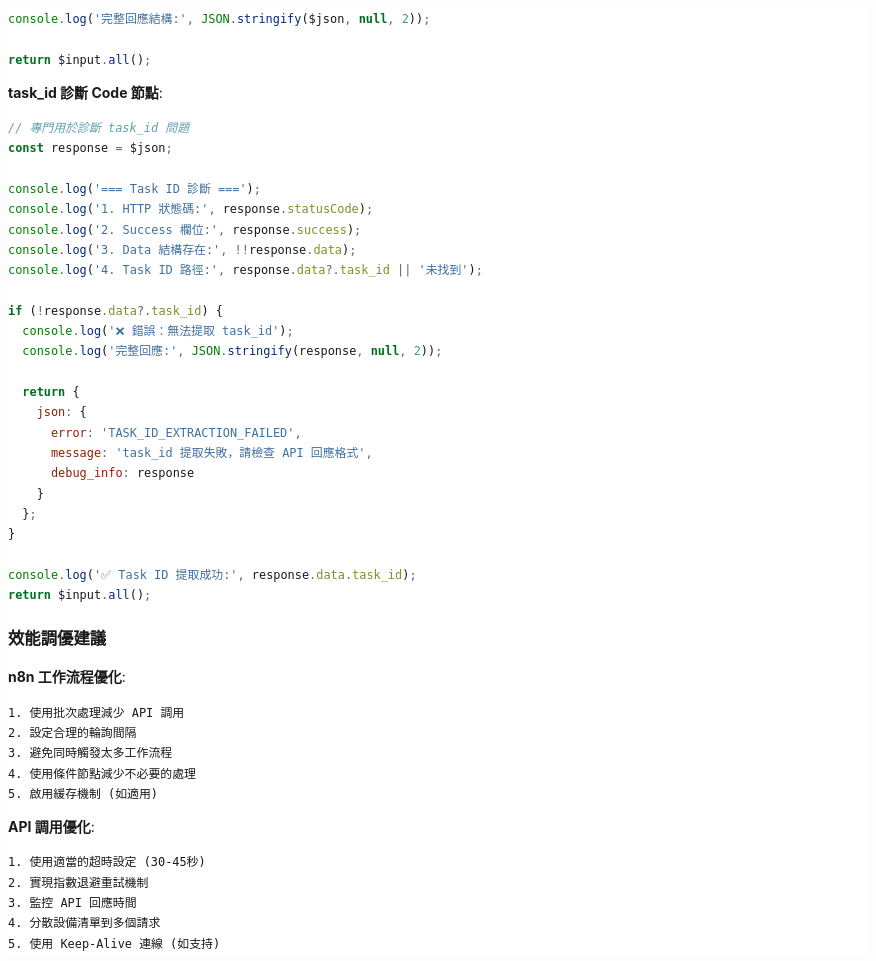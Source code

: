 ```javascript
console.log('完整回應結構:', JSON.stringify($json, null, 2));

return $input.all();
```

**task_id 診斷 Code 節點**:
```javascript
// 專門用於診斷 task_id 問題
const response = $json;

console.log('=== Task ID 診斷 ===');
console.log('1. HTTP 狀態碼:', response.statusCode);
console.log('2. Success 欄位:', response.success);
console.log('3. Data 結構存在:', !!response.data);
console.log('4. Task ID 路徑:', response.data?.task_id || '未找到');

if (!response.data?.task_id) {
  console.log('❌ 錯誤：無法提取 task_id');
  console.log('完整回應:', JSON.stringify(response, null, 2));
  
  return {
    json: {
      error: 'TASK_ID_EXTRACTION_FAILED',
      message: 'task_id 提取失敗，請檢查 API 回應格式',
      debug_info: response
    }
  };
}

console.log('✅ Task ID 提取成功:', response.data.task_id);
return $input.all();
```

### 效能調優建議

**n8n 工作流程優化**:
```
1. 使用批次處理減少 API 調用
2. 設定合理的輪詢間隔
3. 避免同時觸發太多工作流程
4. 使用條件節點減少不必要的處理
5. 啟用緩存機制 (如適用)
```

**API 調用優化**:
```
1. 使用適當的超時設定 (30-45秒)
2. 實現指數退避重試機制
3. 監控 API 回應時間
4. 分散設備清單到多個請求
5. 使用 Keep-Alive 連線 (如支持)
```
